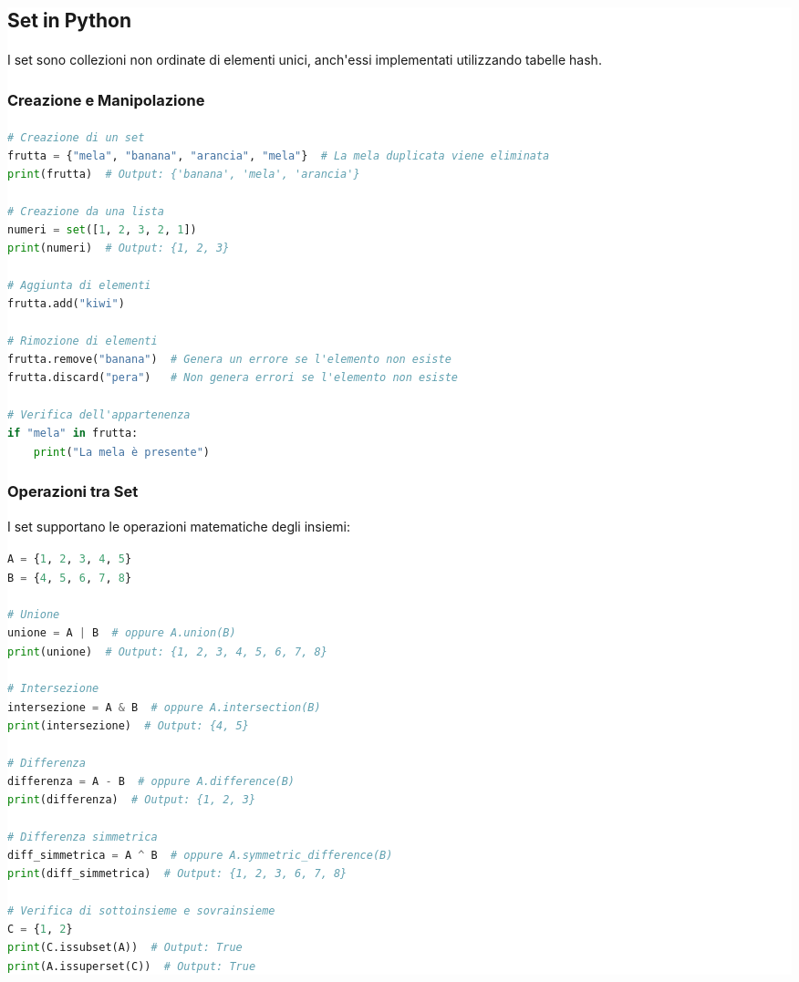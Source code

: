 ## Set in Python

I set sono collezioni non ordinate di elementi unici, anch'essi implementati utilizzando tabelle hash.

### Creazione e Manipolazione

```python
# Creazione di un set
frutta = {"mela", "banana", "arancia", "mela"}  # La mela duplicata viene eliminata
print(frutta)  # Output: {'banana', 'mela', 'arancia'}

# Creazione da una lista
numeri = set([1, 2, 3, 2, 1])
print(numeri)  # Output: {1, 2, 3}

# Aggiunta di elementi
frutta.add("kiwi")

# Rimozione di elementi
frutta.remove("banana")  # Genera un errore se l'elemento non esiste
frutta.discard("pera")   # Non genera errori se l'elemento non esiste

# Verifica dell'appartenenza
if "mela" in frutta:
    print("La mela è presente")
```

### Operazioni tra Set

I set supportano le operazioni matematiche degli insiemi:

```python
A = {1, 2, 3, 4, 5}
B = {4, 5, 6, 7, 8}

# Unione
unione = A | B  # oppure A.union(B)
print(unione)  # Output: {1, 2, 3, 4, 5, 6, 7, 8}

# Intersezione
intersezione = A & B  # oppure A.intersection(B)
print(intersezione)  # Output: {4, 5}

# Differenza
differenza = A - B  # oppure A.difference(B)
print(differenza)  # Output: {1, 2, 3}

# Differenza simmetrica
diff_simmetrica = A ^ B  # oppure A.symmetric_difference(B)
print(diff_simmetrica)  # Output: {1, 2, 3, 6, 7, 8}

# Verifica di sottoinsieme e sovrainsieme
C = {1, 2}
print(C.issubset(A))  # Output: True
print(A.issuperset(C))  # Output: True
```
